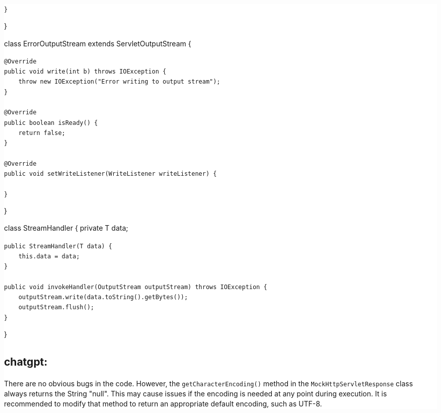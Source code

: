     }
}

class ErrorOutputStream extends ServletOutputStream {

    @Override
    public void write(int b) throws IOException {
        throw new IOException("Error writing to output stream");
    }

    @Override
    public boolean isReady() {
        return false;
    }

    @Override
    public void setWriteListener(WriteListener writeListener) {

    }
}

class StreamHandler<T> {
    private T data;

    public StreamHandler(T data) {
        this.data = data;
    }

    public void invokeHandler(OutputStream outputStream) throws IOException {
        outputStream.write(data.toString().getBytes());
        outputStream.flush();
    }
}

## chatgpt: 

There are no obvious bugs in the code. However, the `getCharacterEncoding()` method in the `MockHttpServletResponse` class always returns the String "null". This may cause issues if the encoding is needed at any point during execution. It is recommended to modify that method to return an appropriate default encoding, such as UTF-8.